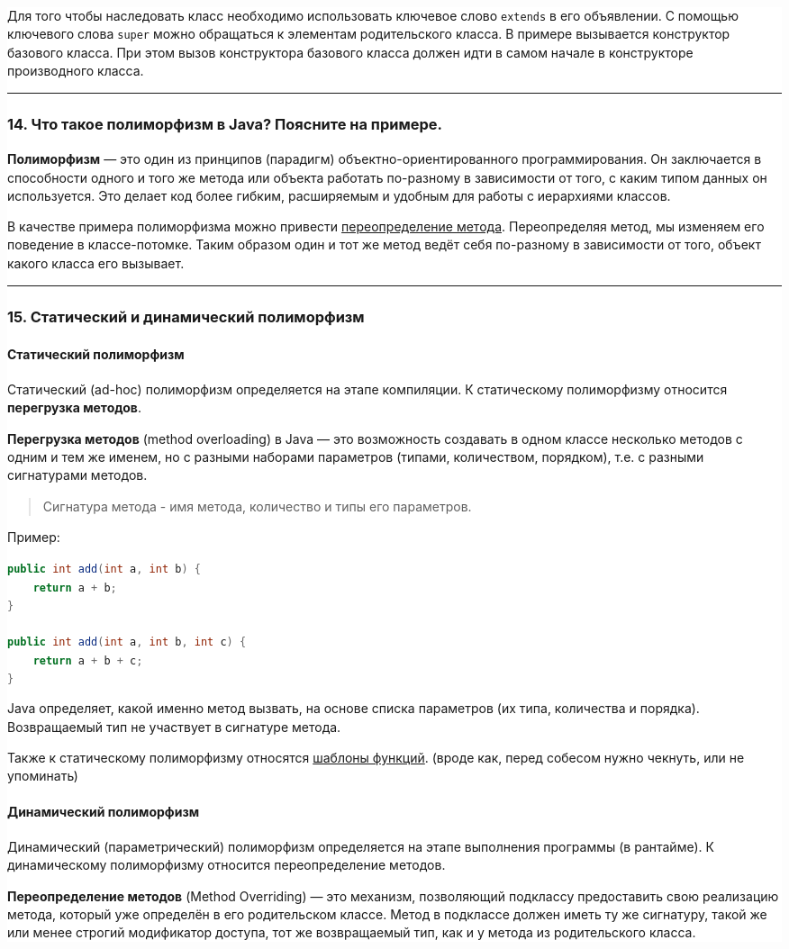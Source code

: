 Для того чтобы наследовать класс необходимо использовать ключевое слово `extends` в его объявлении. 
С помощью ключевого слова `super` можно обращаться к элементам родительского класса. В примере вызывается конструктор базового класса. При этом вызов конструктора базового класса должен идти в самом начале в конструкторе производного класса.

___

### 14. Что такое полиморфизм в Java? Поясните на примере.

**Полиморфизм** — это один из принципов (парадигм) объектно-ориентированного программирования. Он заключается в способности одного и того же метода или объекта работать по-разному в зависимости от того, с каким типом данных он используется. Это делает код более гибким, расширяемым и удобным для работы с иерархиями классов.

В качестве примера полиморфизма можно привести [переопределение метода](#динамический-полиморфизм). Переопределяя метод, мы изменяем его поведение в классе-потомке. Таким образом один и тот же метод ведёт себя по-разному в зависимости от того, объект какого класса его вызывает.
___
### 15. Статический и динамический полиморфизм

#### Статический полиморфизм

Статический (ad-hoc) полиморфизм определяется на этапе компиляции. К статическому полиморфизму относится **перегрузка методов**. 

**Перегрузка методов** (method overloading) в Java — это возможность создавать в одном классе несколько методов с одним и тем же именем, но с разными наборами параметров (типами, количеством, порядком), т.е. с разными сигнатурами методов.

> Сигнатура метода - имя метода, количество и типы его параметров.

Пример:
```java
public int add(int a, int b) { 
	return a + b; 
} 

public int add(int a, int b, int c) { 
	return a + b + c;
}
```

Java определяет, какой именно метод вызвать, на основе списка параметров (их типа, количества и порядка). Возвращаемый тип не участвует в сигнатуре метода.

Также к статическому полиморфизму относятся [шаблоны функций](#45-что-такое-дженерики-generics-в-java). (вроде как, перед собесом нужно чекнуть, или не упоминать)

#### Динамический полиморфизм

Динамический (параметрический) полиморфизм определяется на этапе выполнения программы (в рантайме). К динамическому полиморфизму относится переопределение методов. 

**Переопределение методов** (Method Overriding) — это механизм, позволяющий подклассу предоставить свою реализацию метода, который уже определён в его родительском классе. Метод в подклассе должен иметь ту же сигнатуру, такой же или менее строгий модификатор доступа, тот же возвращаемый тип, как и у метода из родительского класса.
